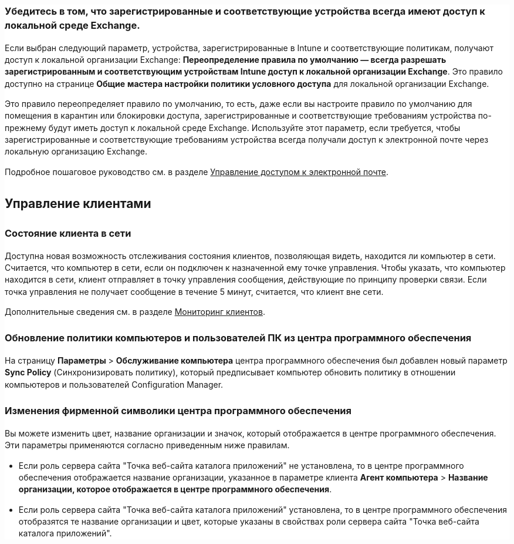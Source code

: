
### <a name="make-sure-enrolled-and-compliant-devices-always-have-access-to-exchange-on-premises"></a>Убедитесь в том, что зарегистрированные и соответствующие устройства всегда имеют доступ к локальной среде Exchange.  
 Если выбран следующий параметр, устройства, зарегистрированные в Intune и соответствующие политикам, получают доступ к локальной организации Exchange: **Переопределение правила по умолчанию — всегда разрешать зарегистрированным и соответствующим устройствам Intune доступ к локальной организации Exchange**. Это правило доступно на странице **Общие** **мастера настройки политики условного доступа** для локальной организации Exchange.

 Это правило переопределяет правило по умолчанию, то есть, даже если вы настроите правило по умолчанию для помещения в карантин или блокировки доступа, зарегистрированные и соответствующие требованиям устройства по-прежнему будут иметь доступ к локальной среде Exchange. Используйте этот параметр, если требуется, чтобы зарегистрированные и соответствующие требованиям устройства всегда получали доступ к электронной почте через локальную организацию Exchange.   

 Подробное пошаговое руководство см. в разделе [Управление доступом к электронной почте](../../../mdm/understand/what-happened-to-hybrid.md).  

## <a name="client-management"></a>Управление клиентами  

### <a name="client-online-status"></a>Состояние клиента в сети  
 Доступна новая возможность отслеживания состояния клиентов, позволяющая видеть, находится ли компьютер в сети. Считается, что компьютер в сети, если он подключен к назначенной ему точке управления. Чтобы указать, что компьютер находится в сети, клиент отправляет в точку управления сообщения, действующие по принципу проверки связи. Если точка управления не получает сообщение в течение 5 минут, считается, что клиент вне сети.  

 Дополнительные сведения см. в разделе [Мониторинг клиентов](../../../core/clients/manage/monitor-clients.md).  

### <a name="refresh-pc-machine-and-user-policy-from-software-center"></a>Обновление политики компьютеров и пользователей ПК из центра программного обеспечения  
 На страницу **Параметры** > **Обслуживание компьютера** центра программного обеспечения был добавлен новый параметр **Sync Policy** (Синхронизировать политику), который предписывает компьютер обновить политику в отношении компьютеров и пользователей Configuration Manager.  

### <a name="software-center-branding-changes"></a>Изменения фирменной символики центра программного обеспечения  
 Вы можете изменить цвет, название организации и значок, который отображается в центре программного обеспечения. Эти параметры применяются согласно приведенным ниже правилам.  

- Если роль сервера сайта "Точка веб-сайта каталога приложений" не установлена, то в центре программного обеспечения отображается название организации, указанное в параметре клиента **Агент компьютера** > **Название организации, которое отображается в центре программного обеспечения**.  

- Если роль сервера сайта "Точка веб-сайта каталога приложений" установлена, то в центре программного обеспечения отобразятся те название организации и цвет, которые указаны в свойствах роли сервера сайта "Точка веб-сайта каталога приложений".  
